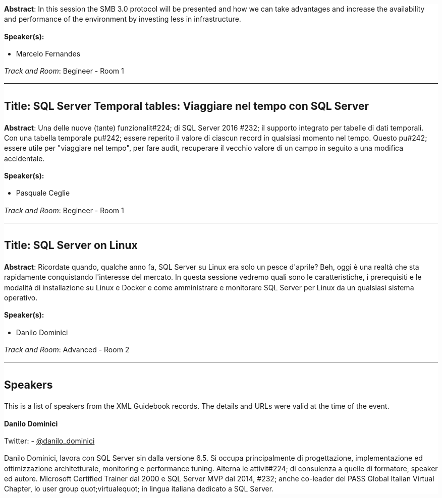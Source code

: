 **Abstract**:
In this session the SMB 3.0 protocol will be presented and how we can take advantages and increase the availability and performance of the environment by investing less in infrastructure.
 
**Speaker(s):**
- Marcelo Fernandes
 
*Track and Room*: Begineer - Room 1
 
----------------------------------------------------------------------------------- 
 
 
## Title: SQL Server Temporal tables: Viaggiare nel tempo con SQL Server
 
**Abstract**:
Una delle nuove (tante) funzionalit#224; di SQL Server 2016 #232; il supporto integrato per tabelle di dati temporali. Con una tabella temporale pu#242; essere reperito il valore di ciascun record in qualsiasi momento nel tempo. Questo pu#242; essere utile per "viaggiare nel tempo", per fare audit, recuperare il vecchio valore di un campo in seguito a una modifica accidentale.
 
**Speaker(s):**
- Pasquale Ceglie
 
*Track and Room*: Begineer - Room 1
 
----------------------------------------------------------------------------------- 
 
 
## Title: SQL Server on Linux
 
**Abstract**:
Ricordate quando, qualche anno fa, SQL Server su Linux era solo un pesce d'aprile? Beh, oggi è una realtà che sta rapidamente conquistando l'interesse del mercato. In questa sessione vedremo quali sono le caratteristiche, i prerequisiti e le modalità di installazione su Linux e Docker e come amministrare e monitorare SQL Server per Linux da un qualsiasi sistema operativo.
 
**Speaker(s):**
- Danilo Dominici
 
*Track and Room*: Advanced - Room 2
 
----------------------------------------------------------------------------------- 
 
## <a name="#speakers"></a>Speakers
This is a list of speakers from the XML Guidebook records. The details and URLs were valid at the time of the event.
 
 
**Danilo Dominici**
 
Twitter:  - [@danilo_dominici](https://www.twitter.com/@danilo_dominici)
 
Danilo Dominici, lavora con SQL Server sin dalla versione 6.5. Si occupa principalmente di progettazione, implementazione ed ottimizzazione architetturale, monitoring e performance tuning.  Alterna le attivit#224; di consulenza a quelle di formatore, speaker ed autore. Microsoft Certified Trainer dal 2000 e SQL Server MVP dal 2014, #232; anche co-leader del PASS Global Italian Virtual Chapter, lo user group quot;virtualequot; in lingua italiana dedicato a SQL Server.
 
